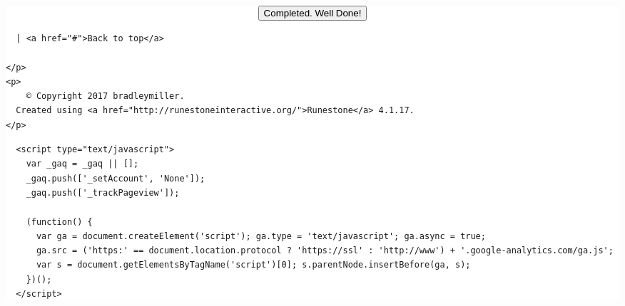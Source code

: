 </script>

<script>
	function mouseOverPrev() {
		document.getElementById("relations-prev").style.opacity=1;
	}

	function mouseOutPrev() {
		document.getElementById("relations-prev").style.opacity=0.4;
	}
	function mouseOverNext() {
		document.getElementById("relations-next").style.opacity=1;
	}

	function mouseOutNext() {
		document.getElementById("relations-next").style.opacity=0.4;
	}
</script>
  
<div style="text-align:center"><button class="btn btn-lg buttonConfirmCompletion" id="completionButton"><i class="glyphicon glyphicon-ok"></i> Completed. Well Done!</button></div></div>
<footer class="footer">
  <div class="container">
    <p class="pull-right">
      
      
      
      | <a href="#">Back to top</a>
      
    </p>
    <p>
        © Copyright 2017 bradleymiller.
      Created using <a href="http://runestoneinteractive.org/">Runestone</a> 4.1.17.
    </p>
  </div>
</footer>



  
    
      <script type="text/javascript">
        var _gaq = _gaq || [];
        _gaq.push(['_setAccount', 'None']);
        _gaq.push(['_trackPageview']);

        (function() {
          var ga = document.createElement('script'); ga.type = 'text/javascript'; ga.async = true;
          ga.src = ('https:' == document.location.protocol ? 'https://ssl' : 'http://www') + '.google-analytics.com/ga.js';
          var s = document.getElementsByTagName('script')[0]; s.parentNode.insertBefore(ga, s);
        })();
      </script>
    
  

  

